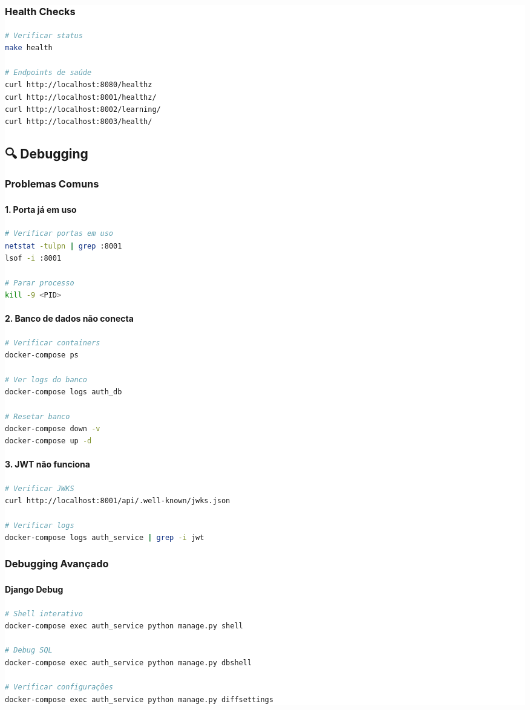 ### Health Checks

```bash
# Verificar status
make health

# Endpoints de saúde
curl http://localhost:8080/healthz
curl http://localhost:8001/healthz/
curl http://localhost:8002/learning/
curl http://localhost:8003/health/
```

## 🔍 Debugging

### Problemas Comuns

#### 1. Porta já em uso
```bash
# Verificar portas em uso
netstat -tulpn | grep :8001
lsof -i :8001

# Parar processo
kill -9 <PID>
```

#### 2. Banco de dados não conecta
```bash
# Verificar containers
docker-compose ps

# Ver logs do banco
docker-compose logs auth_db

# Resetar banco
docker-compose down -v
docker-compose up -d
```

#### 3. JWT não funciona
```bash
# Verificar JWKS
curl http://localhost:8001/api/.well-known/jwks.json

# Verificar logs
docker-compose logs auth_service | grep -i jwt
```

### Debugging Avançado

#### Django Debug
```bash
# Shell interativo
docker-compose exec auth_service python manage.py shell

# Debug SQL
docker-compose exec auth_service python manage.py dbshell

# Verificar configurações
docker-compose exec auth_service python manage.py diffsettings
```
